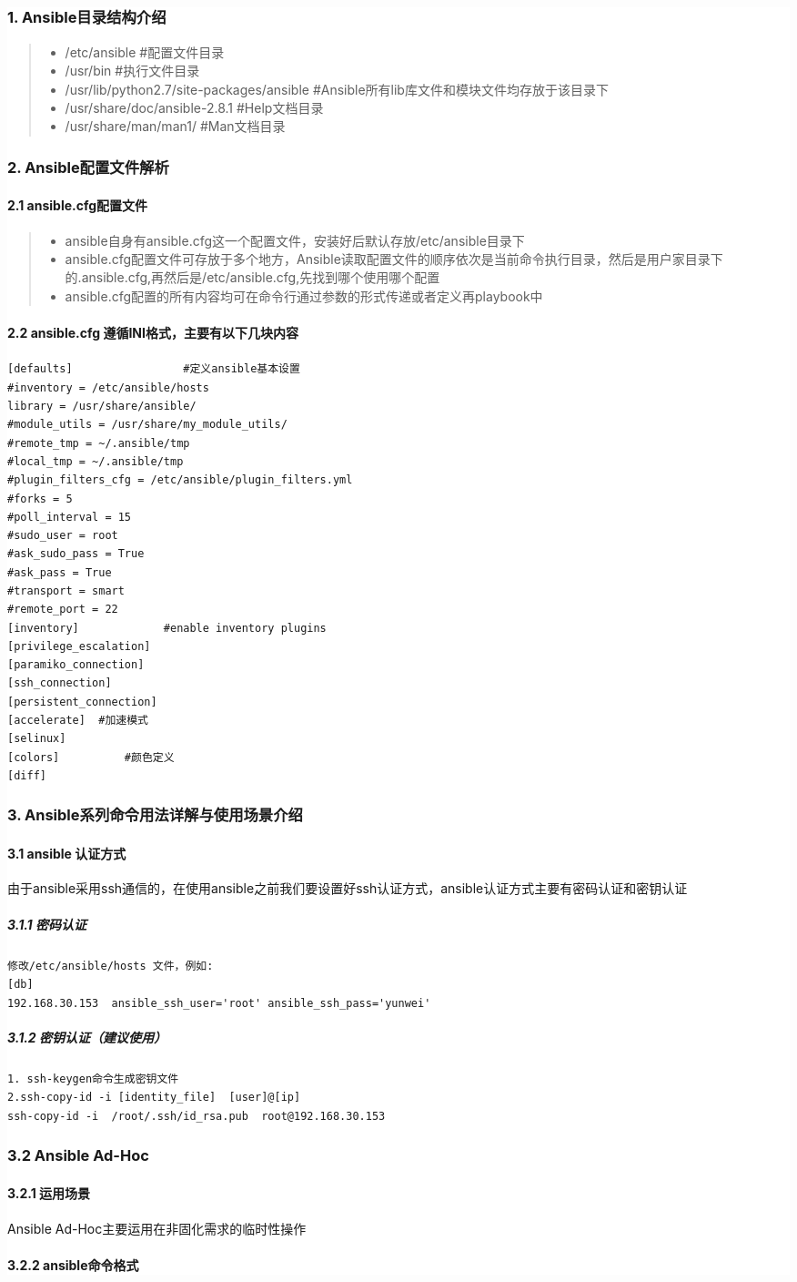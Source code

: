 ### 1. Ansible目录结构介绍
>* /etc/ansible         #配置文件目录 
>* /usr/bin         #执行文件目录  
>* /usr/lib/python2.7/site-packages/ansible        #Ansible所有lib库文件和模块文件均存放于该目录下
>* /usr/share/doc/ansible-2.8.1         #Help文档目录
>* /usr/share/man/man1/          #Man文档目录


### 2. Ansible配置文件解析
#### 2.1 ansible.cfg配置文件
>* ansible自身有ansible.cfg这一个配置文件，安装好后默认存放/etc/ansible目录下
>* ansible.cfg配置文件可存放于多个地方，Ansible读取配置文件的顺序依次是当前命令执行目录，然后是用户家目录下的.ansible.cfg,再然后是/etc/ansible.cfg,先找到哪个使用哪个配置
>* ansible.cfg配置的所有内容均可在命令行通过参数的形式传递或者定义再playbook中
#### 2.2 ansible.cfg 遵循INI格式，主要有以下几块内容
```
[defaults]                 #定义ansible基本设置
#inventory = /etc/ansible/hosts
library = /usr/share/ansible/
#module_utils = /usr/share/my_module_utils/
#remote_tmp = ~/.ansible/tmp
#local_tmp = ~/.ansible/tmp
#plugin_filters_cfg = /etc/ansible/plugin_filters.yml
#forks = 5
#poll_interval = 15
#sudo_user = root
#ask_sudo_pass = True
#ask_pass = True
#transport = smart
#remote_port = 22
[inventory]             #enable inventory plugins
[privilege_escalation]
[paramiko_connection]  
[ssh_connection]
[persistent_connection]
[accelerate]  #加速模式
[selinux]
[colors]          #颜色定义
[diff]
```

### 3. Ansible系列命令用法详解与使用场景介绍
#### 3.1 ansible 认证方式
由于ansible采用ssh通信的，在使用ansible之前我们要设置好ssh认证方式，ansible认证方式主要有密码认证和密钥认证
##### 3.1.1 密码认证
```
修改/etc/ansible/hosts 文件，例如:
[db]
192.168.30.153  ansible_ssh_user='root' ansible_ssh_pass='yunwei'
```
##### 3.1.2 密钥认证（建议使用）
```
1. ssh-keygen命令生成密钥文件
2.ssh-copy-id -i [identity_file]  [user]@[ip]
ssh-copy-id -i  /root/.ssh/id_rsa.pub  root@192.168.30.153
```
### 3.2 Ansible Ad-Hoc
#### 3.2.1 运用场景
Ansible Ad-Hoc主要运用在非固化需求的临时性操作
#### 3.2.2 ansible命令格式
```
```